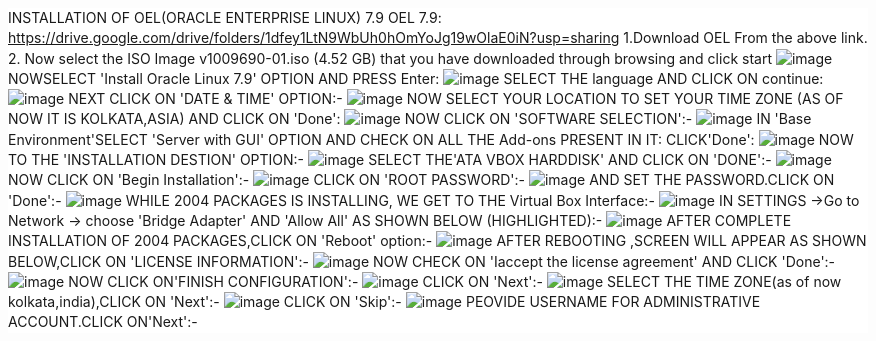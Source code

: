 INSTALLATION OF OEL(ORACLE ENTERPRISE LINUX) 7.9
OEL 7.9:
https://drive.google.com/drive/folders/1dfey1LtN9WbUh0hOmYoJg19wOlaE0iN?usp=sharing
1.Download OEL From the above link.
2. Now select the ISO Image v1009690-01.iso (4.52 GB) that you have
downloaded through browsing and click start
    <img width="554" height="445" alt="image" src="https://github.com/user-attachments/assets/74a0bff0-880f-4383-9b94-17376c750bfc" />
NOWSELECT 'Install Oracle Linux 7.9' OPTION AND PRESS Enter:
      <img width="1063" height="706" alt="image" src="https://github.com/user-attachments/assets/b217947c-1b06-4311-9407-61c99830978f" />
SELECT THE language AND CLICK ON continue:
      <img width="1124" height="756" alt="image" src="https://github.com/user-attachments/assets/e4181102-bc92-4b84-bf08-97bb4ca15a89" />
NEXT CLICK ON 'DATE & TIME' OPTION:-
      <img width="1087" height="792" alt="image" src="https://github.com/user-attachments/assets/af92434d-52f0-418f-b7c5-0e66fc51183d" />
NOW SELECT YOUR LOCATION TO SET YOUR TIME ZONE (AS OF NOW IT IS KOLKATA,ASIA) AND CLICK ON 'Done':
        <img width="931" height="699" alt="image" src="https://github.com/user-attachments/assets/ef9ba398-ccbc-44fa-8acf-f5ee4c37696d" />
NOW CLICK ON 'SOFTWARE SELECTION':-
          <img width="997" height="723" alt="image" src="https://github.com/user-attachments/assets/2ec9ff1c-27e5-404c-a25c-1831d843d6ef" />
IN 'Base Environment'SELECT 'Server with GUI' OPTION AND CHECK ON ALL THE Add-ons PRESENT IN IT:
CLICK'Done':
          <img width="1000" height="735" alt="image" src="https://github.com/user-attachments/assets/5bd0b075-d283-4b58-b059-e01fa5f545c4" />
NOW TO THE 'INSTALLATION DESTION' OPTION:-
        <img width="1028" height="773" alt="image" src="https://github.com/user-attachments/assets/b017e29a-5a0b-4bee-8360-d853bb0fca1d" />
SELECT THE'ATA VBOX HARDDISK' AND CLICK ON 'DONE':-
        <img width="1080" height="797" alt="image" src="https://github.com/user-attachments/assets/02c42339-47a2-4a44-a474-f7536090ffff" />
NOW CLICK ON 'Begin Installation':-
        <img width="1064" height="776" alt="image" src="https://github.com/user-attachments/assets/b97b1ea7-2df8-4eeb-bb4a-fc3dcec3a61e" />
CLICK ON 'ROOT PASSWORD':-
        <img width="1064" height="786" alt="image" src="https://github.com/user-attachments/assets/ec774132-95b2-4922-ad4b-f42c72f9576d" />
AND SET THE PASSWORD.CLICK ON 'Done':-
        <img width="1071" height="823" alt="image" src="https://github.com/user-attachments/assets/e8ba340a-b36c-494d-b263-a380a816dde5" />
WHILE 2004 PACKAGES IS INSTALLING, WE GET TO THE Virtual Box Interface:-
        <img width="1064" height="791" alt="image" src="https://github.com/user-attachments/assets/5404d619-2188-4ae1-98ca-df8cd79c614e" />
IN SETTINGS ->Go to Network -> choose 'Bridge Adapter' AND 'Allow All' AS SHOWN BELOW (HIGHLIGHTED):-
        <img width="1229" height="729" alt="image" src="https://github.com/user-attachments/assets/8b2655c0-30d8-4e88-8866-ef836e051b47" />
AFTER COMPLETE INSTALLATION OF 2004 PACKAGES,CLICK ON 'Reboot' option:-
        <img width="1073" height="810" alt="image" src="https://github.com/user-attachments/assets/ab56c374-2fcc-4634-a307-d77cb0de8147" />
AFTER REBOOTING ,SCREEN WILL APPEAR AS SHOWN BELOW,CLICK ON 'LICENSE INFORMATION':-
        <img width="1115" height="793" alt="image" src="https://github.com/user-attachments/assets/e451031d-e0ee-4fac-88fd-ddac19767068" />
NOW CHECK ON 'Iaccept the license agreement' AND CLICK 'Done':-
        <img width="1103" height="787" alt="image" src="https://github.com/user-attachments/assets/9a145af9-307b-46c8-bbee-cc05add7fe75" />
NOW CLICK ON'FINISH CONFIGURATION':-
        <img width="1137" height="790" alt="image" src="https://github.com/user-attachments/assets/358a5769-4f49-4145-9db0-8648d251a14f" />
CLICK ON 'Next':-
          <img width="1072" height="760" alt="image" src="https://github.com/user-attachments/assets/7207af9c-e6e1-4948-9f52-8b5a9bb9c933" />
SELECT THE TIME ZONE(as of now kolkata,india),CLICK ON 'Next':-
        <img width="1096" height="792" alt="image" src="https://github.com/user-attachments/assets/1600e26b-2dfc-4911-9397-f0d45a7c8047" />
CLICK ON 'Skip':-
        <img width="1100" height="824" alt="image" src="https://github.com/user-attachments/assets/4c3ada65-8c56-40b1-8b30-431e1f1c2d07" />
PEOVIDE USERNAME FOR ADMINISTRATIVE ACCOUNT.CLICK ON'Next':-